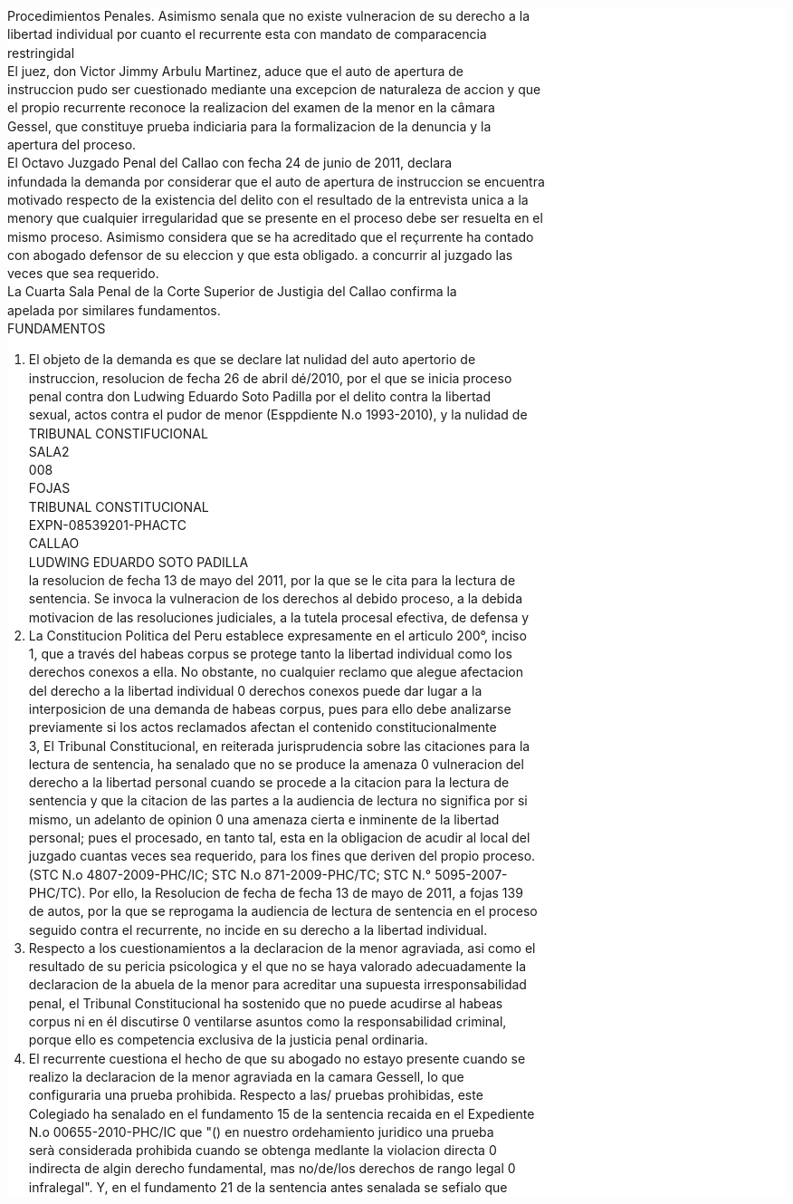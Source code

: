 Procedimientos Penales. Asimismo senala que no existe vulneracion de su derecho a la  
libertad individual por cuanto el recurrente esta con mandato de comparacencia  
restringidal  
El juez, don Victor Jimmy Arbulu Martinez, aduce que el auto de apertura de  
instruccion pudo ser cuestionado mediante una excepcion de naturaleza de accion y que  
el propio recurrente reconoce la realizacion del examen de la menor en la câmara  
Gessel, que constituye prueba indiciaria para la formalizacion de la denuncia y la  
apertura del proceso.  
El Octavo Juzgado Penal del Callao con fecha 24 de junio de 2011, declara  
infundada la demanda por considerar que el auto de apertura de instruccion se encuentra  
motivado respecto de la existencia del delito con el resultado de la entrevista unica a la  
menory que cualquier irregularidad que se presente en el proceso debe ser resuelta en el  
mismo proceso. Asimismo considera que se ha acreditado que el reçurrente ha contado  
con abogado defensor de su eleccion y que esta obligado. a concurrir al juzgado las  
veces que sea requerido.  
La Cuarta Sala Penal de la Corte Superior de Justigia del Callao confirma la  
apelada por similares fundamentos.  
FUNDAMENTOS  
1. El objeto de la demanda es que se declare lat nulidad del auto apertorio de  
instruccion, resolucion de fecha 26 de abril dé/2010, por el que se inicia proceso  
penal contra don Ludwing Eduardo Soto Padilla por el delito contra la libertad  
sexual, actos contra el pudor de menor (Esppdiente N.o 1993-2010), y la nulidad de  
TRIBUNAL CONSTIFUCIONAL  
SALA2  
008  
FOJAS  
TRIBUNAL CONSTITUCIONAL  
EXPN-08539201-PHACTC  
CALLAO  
LUDWING EDUARDO SOTO PADILLA  
la resolucion de fecha 13 de mayo del 2011, por la que se le cita para la lectura de  
sentencia. Se invoca la vulneracion de los derechos al debido proceso, a la debida  
motivacion de las resoluciones judiciales, a la tutela procesal efectiva, de defensa y  
2. La Constitucion Politica del Peru establece expresamente en el articulo 200°, inciso  
1, que a través del habeas corpus se protege tanto la libertad individual como los  
derechos conexos a ella. No obstante, no cualquier reclamo que alegue afectacion  
del derecho a la libertad individual 0 derechos conexos puede dar lugar a la  
interposicion de una demanda de habeas corpus, pues para ello debe analizarse  
previamente si los actos reclamados afectan el contenido constitucionalmente  
3, El Tribunal Constitucional, en reiterada jurisprudencia sobre las citaciones para la  
lectura de sentencia, ha senalado que no se produce la amenaza 0 vulneracion del  
derecho a la libertad personal cuando se procede a la citacion para la lectura de  
sentencia y que la citacion de las partes a la audiencia de lectura no significa por si  
mismo, un adelanto de opinion 0 una amenaza cierta e inminente de la libertad  
personal; pues el procesado, en tanto tal, esta en la obligacion de acudir al local del  
juzgado cuantas veces sea requerido, para los fines que deriven del propio proceso.  
(STC N.o 4807-2009-PHC/IC; STC N.o 871-2009-PHC/TC; STC N.° 5095-2007-  
PHC/TC). Por ello, la Resolucion de fecha de fecha 13 de mayo de 2011, a fojas 139  
de autos, por la que se reprogama la audiencia de lectura de sentencia en el proceso  
seguido contra el recurrente, no incide en su derecho a la libertad individual.  
4. Respecto a los cuestionamientos a la declaracion de la menor agraviada, asi como el  
resultado de su pericia psicologica y el que no se haya valorado adecuadamente la  
declaracion de la abuela de la menor para acreditar una supuesta irresponsabilidad  
penal, el Tribunal Constitucional ha sostenido que no puede acudirse al habeas  
corpus ni en él discutirse 0 ventilarse asuntos como la responsabilidad criminal,  
porque ello es competencia exclusiva de la justicia penal ordinaria.  
5. El recurrente cuestiona el hecho de que su abogado no estayo presente cuando se  
realizo la declaracion de la menor agraviada en la camara Gessell, lo que  
configuraria una prueba prohibida. Respecto a las/ pruebas prohibidas, este  
Colegiado ha senalado en el fundamento 15 de la sentencia recaida en el Expediente  
N.o 00655-2010-PHC/IC que "() en nuestro ordehamiento juridico una prueba  
serà considerada prohibida cuando se obtenga medlante la violacion directa 0  
indirecta de algin derecho fundamental, mas no/de/los derechos de rango legal 0  
infralegal". Y, en el fundamento 21 de la sentencia antes senalada se sefialo que  